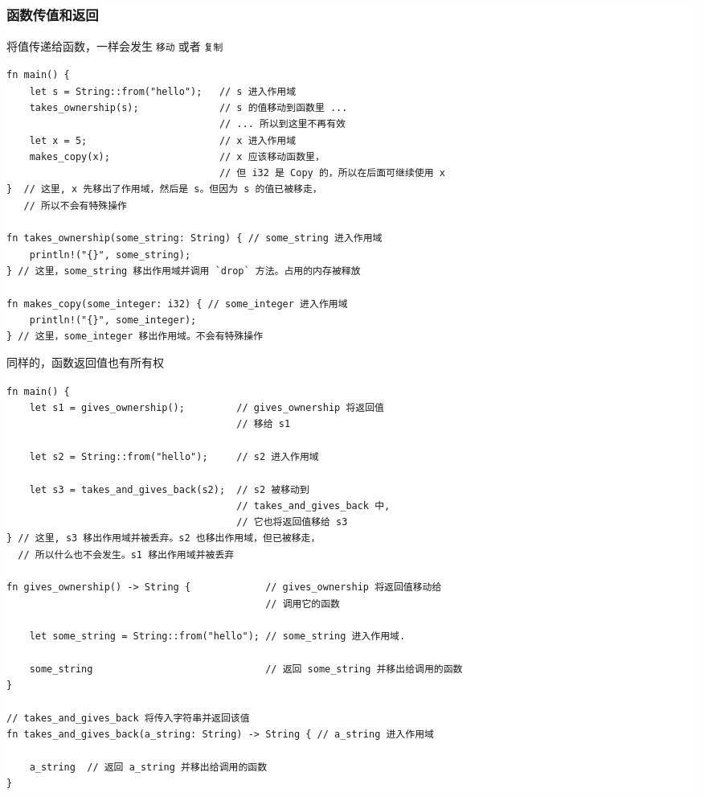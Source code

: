 ### 函数传值和返回

将值传递给函数，一样会发生 `移动` 或者 `复制`
```
fn main() {
	let s = String::from("hello");   // s 进入作用域 
	takes_ownership(s);              // s 的值移动到函数里 ... 
						             // ... 所以到这里不再有效 
	let x = 5;                       // x 进入作用域 
	makes_copy(x);                   // x 应该移动函数里， 
	                                 // 但 i32 是 Copy 的，所以在后面可继续使用 x
}  // 这里, x 先移出了作用域，然后是 s。但因为 s 的值已被移走， 
   // 所以不会有特殊操作 
   
fn takes_ownership(some_string: String) { // some_string 进入作用域 
	println!("{}", some_string);
} // 这里，some_string 移出作用域并调用 `drop` 方法。占用的内存被释放 

fn makes_copy(some_integer: i32) { // some_integer 进入作用域 
	println!("{}", some_integer); 
} // 这里，some_integer 移出作用域。不会有特殊操作
```

同样的，函数返回值也有所有权

```
fn main() {
    let s1 = gives_ownership();         // gives_ownership 将返回值
                                        // 移给 s1

    let s2 = String::from("hello");     // s2 进入作用域

    let s3 = takes_and_gives_back(s2);  // s2 被移动到
                                        // takes_and_gives_back 中,
                                        // 它也将返回值移给 s3
} // 这里, s3 移出作用域并被丢弃。s2 也移出作用域，但已被移走，
  // 所以什么也不会发生。s1 移出作用域并被丢弃

fn gives_ownership() -> String {             // gives_ownership 将返回值移动给
                                             // 调用它的函数

    let some_string = String::from("hello"); // some_string 进入作用域.

    some_string                              // 返回 some_string 并移出给调用的函数
}

// takes_and_gives_back 将传入字符串并返回该值
fn takes_and_gives_back(a_string: String) -> String { // a_string 进入作用域

    a_string  // 返回 a_string 并移出给调用的函数
}
```
